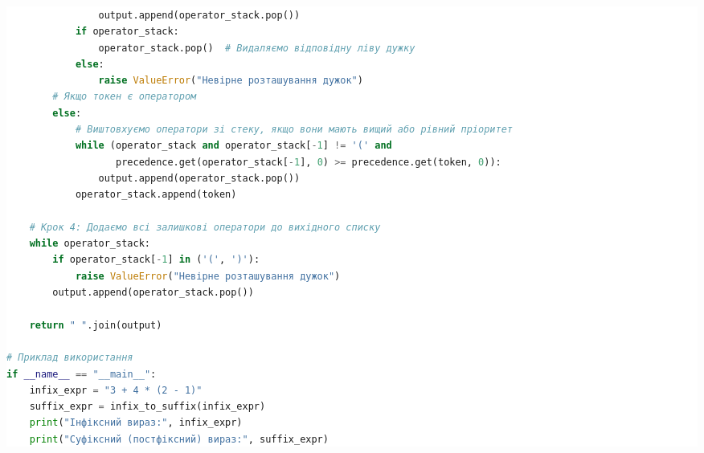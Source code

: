 ```python
                output.append(operator_stack.pop())
            if operator_stack:
                operator_stack.pop()  # Видаляємо відповідну ліву дужку
            else:
                raise ValueError("Невірне розташування дужок")
        # Якщо токен є оператором
        else:
            # Виштовхуємо оператори зі стеку, якщо вони мають вищий або рівний пріоритет
            while (operator_stack and operator_stack[-1] != '(' and 
                   precedence.get(operator_stack[-1], 0) >= precedence.get(token, 0)):
                output.append(operator_stack.pop())
            operator_stack.append(token)
    
    # Крок 4: Додаємо всі залишкові оператори до вихідного списку
    while operator_stack:
        if operator_stack[-1] in ('(', ')'):
            raise ValueError("Невірне розташування дужок")
        output.append(operator_stack.pop())
    
    return " ".join(output)

# Приклад використання
if __name__ == "__main__":
    infix_expr = "3 + 4 * (2 - 1)"
    suffix_expr = infix_to_suffix(infix_expr)
    print("Інфіксний вираз:", infix_expr)
    print("Суфіксний (постфіксний) вираз:", suffix_expr)

```